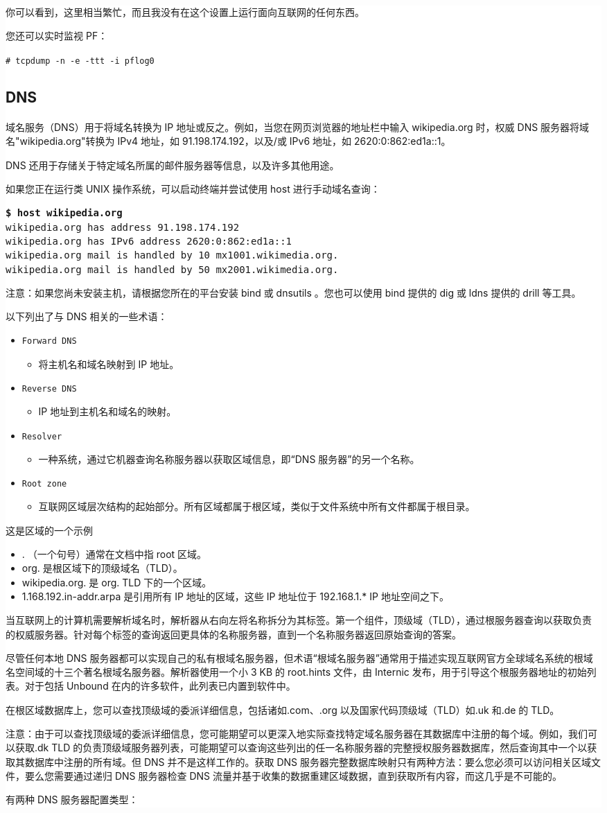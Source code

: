 你可以看到，这里相当繁忙，而且我没有在这个设置上运行面向互联网的任何东西。

您还可以实时监视 PF：

```
# tcpdump -n -e -ttt -i pflog0
```

## DNS

域名服务（DNS）用于将域名转换为 IP 地址或反之。例如，当您在网页浏览器的地址栏中输入 wikipedia.org 时，权威 DNS 服务器将域名"wikipedia.org"转换为 IPv4 地址，如 91.198.174.192，以及/或 IPv6 地址，如 2620:0:862:ed1a::1。

DNS 还用于存储关于特定域名所属的邮件服务器等信息，以及许多其他用途。

如果您正在运行类 UNIX 操作系统，可以启动终端并尝试使用 host 进行手动域名查询：

<pre><b>$ host wikipedia.org</b>
wikipedia.org has address 91.198.174.192
wikipedia.org has IPv6 address 2620:0:862:ed1a::1
wikipedia.org mail is handled by 10 mx1001.wikimedia.org.
wikipedia.org mail is handled by 50 mx2001.wikimedia.org.</pre>

注意：如果您尚未安装主机，请根据您所在的平台安装 bind 或 dnsutils 。您也可以使用 bind 提供的 dig 或 ldns 提供的 drill 等工具。

以下列出了与 DNS 相关的一些术语：

* `Forward DNS`

  * 将主机名和域名映射到 IP 地址。
* `Reverse DNS`

  * IP 地址到主机名和域名的映射。
* `Resolver`

  * 一种系统，通过它机器查询名称服务器以获取区域信息，即“DNS 服务器”的另一个名称。
* `Root zone`

  * 互联网区域层次结构的起始部分。所有区域都属于根区域，类似于文件系统中所有文件都属于根目录。

这是区域的一个示例

* . （一个句号）通常在文档中指 root 区域。
* org. 是根区域下的顶级域名（TLD）。
* wikipedia.org. 是 org. TLD 下的一个区域。
* 1.168.192.in-addr.arpa 是引用所有 IP 地址的区域，这些 IP 地址位于 192.168.1.* IP 地址空间之下。

当互联网上的计算机需要解析域名时，解析器从右向左将名称拆分为其标签。第一个组件，顶级域（TLD），通过根服务器查询以获取负责的权威服务器。针对每个标签的查询返回更具体的名称服务器，直到一个名称服务器返回原始查询的答案。

尽管任何本地 DNS 服务器都可以实现自己的私有根域名服务器，但术语“根域名服务器”通常用于描述实现互联网官方全球域名系统的根域名空间域的十三个著名根域名服务器。解析器使用一个小 3 KB 的 root.hints 文件，由 Internic 发布，用于引导这个根服务器地址的初始列表。对于包括 Unbound 在内的许多软件，此列表已内置到软件中。

在根区域数据库上，您可以查找顶级域的委派详细信息，包括诸如.com、.org 以及国家代码顶级域（TLD）如.uk 和.de 的 TLD。

注意：由于可以查找顶级域的委派详细信息，您可能期望可以更深入地实际查找特定域名服务器在其数据库中注册的每个域。例如，我们可以获取.dk TLD 的负责顶级域服务器列表，可能期望可以查询这些列出的任一名称服务器的完整授权服务器数据库，然后查询其中一个以获取其数据库中注册的所有域。但 DNS 并不是这样工作的。获取 DNS 服务器完整数据库映射只有两种方法：要么您必须可以访问相关区域文件，要么您需要通过递归 DNS 服务器检查 DNS 流量并基于收集的数据重建区域数据，直到获取所有内容，而这几乎是不可能的。

有两种 DNS 服务器配置类型：
